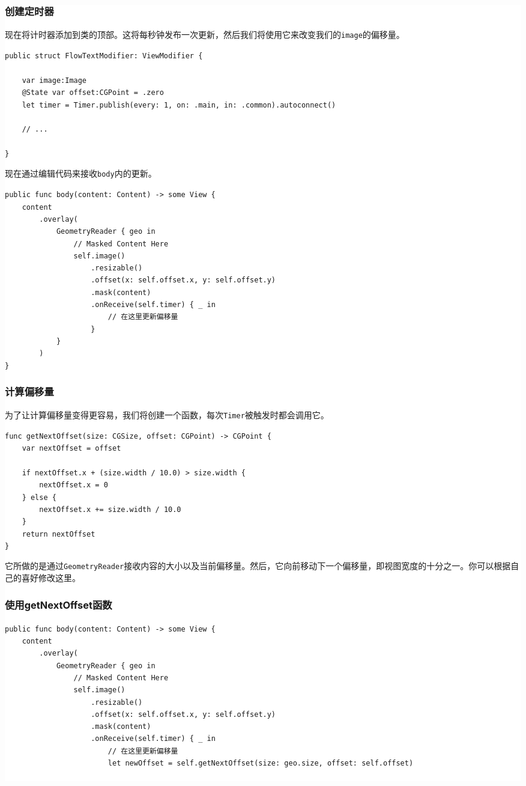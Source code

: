 ### 创建定时器
现在将计时器添加到类的顶部。这将每秒钟发布一次更新，然后我们将使用它来改变我们的`image`的偏移量。
```
public struct FlowTextModifier: ViewModifier {
    
    var image:Image
    @State var offset:CGPoint = .zero
    let timer = Timer.publish(every: 1, on: .main, in: .common).autoconnect()

    // ...
    
}
```
现在通过编辑代码来接收`body`内的更新。

```
public func body(content: Content) -> some View {
    content
        .overlay(
            GeometryReader { geo in
                // Masked Content Here
                self.image()
                    .resizable()
                    .offset(x: self.offset.x, y: self.offset.y)
                    .mask(content)
                    .onReceive(self.timer) { _ in
                        // 在这里更新偏移量
                    }
            }
        )
}
```

### 计算偏移量
为了让计算偏移量变得更容易，我们将创建一个函数，每次`Timer`被触发时都会调用它。

```
func getNextOffset(size: CGSize, offset: CGPoint) -> CGPoint {
    var nextOffset = offset

    if nextOffset.x + (size.width / 10.0) > size.width {
        nextOffset.x = 0
    } else {
        nextOffset.x += size.width / 10.0
    }
    return nextOffset
}
```
它所做的是通过`GeometryReader`接收内容的大小以及当前偏移量。然后，它向前移动下一个偏移量，即视图宽度的十分之一。你可以根据自己的喜好修改这里。

### 使用getNextOffset函数
```
public func body(content: Content) -> some View {
    content
        .overlay(
            GeometryReader { geo in
                // Masked Content Here
                self.image()
                    .resizable()
                    .offset(x: self.offset.x, y: self.offset.y)
                    .mask(content)
                    .onReceive(self.timer) { _ in
                        // 在这里更新偏移量
                        let newOffset = self.getNextOffset(size: geo.size, offset: self.offset)
                            
```